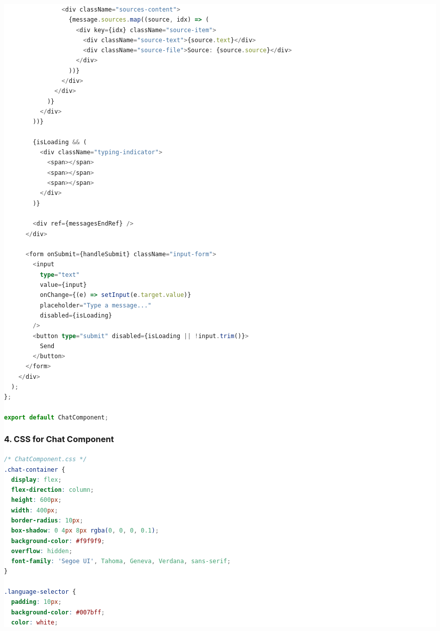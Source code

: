 ```typescript
                <div className="sources-content">
                  {message.sources.map((source, idx) => (
                    <div key={idx} className="source-item">
                      <div className="source-text">{source.text}</div>
                      <div className="source-file">Source: {source.source}</div>
                    </div>
                  ))}
                </div>
              </div>
            )}
          </div>
        ))}
        
        {isLoading && (
          <div className="typing-indicator">
            <span></span>
            <span></span>
            <span></span>
          </div>
        )}
        
        <div ref={messagesEndRef} />
      </div>
      
      <form onSubmit={handleSubmit} className="input-form">
        <input
          type="text"
          value={input}
          onChange={(e) => setInput(e.target.value)}
          placeholder="Type a message..."
          disabled={isLoading}
        />
        <button type="submit" disabled={isLoading || !input.trim()}>
          Send
        </button>
      </form>
    </div>
  );
};

export default ChatComponent;
```

### 4. CSS for Chat Component

```css
/* ChatComponent.css */
.chat-container {
  display: flex;
  flex-direction: column;
  height: 600px;
  width: 400px;
  border-radius: 10px;
  box-shadow: 0 4px 8px rgba(0, 0, 0, 0.1);
  background-color: #f9f9f9;
  overflow: hidden;
  font-family: 'Segoe UI', Tahoma, Geneva, Verdana, sans-serif;
}

.language-selector {
  padding: 10px;
  background-color: #007bff;
  color: white;
```